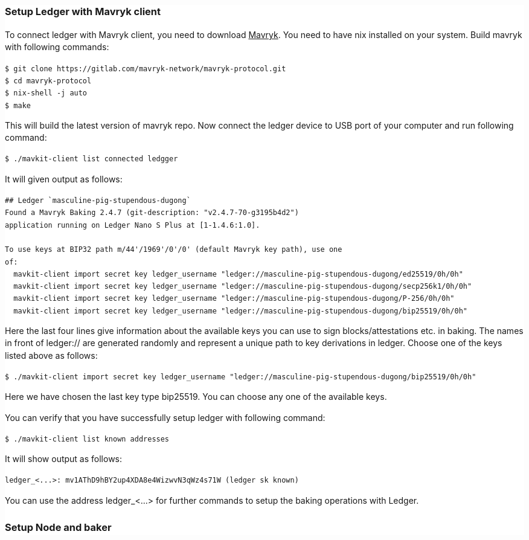 
### Setup Ledger with Mavryk client

To connect ledger with Mavryk client, you need to download [Mavryk](https://www.gitlab.com/mavryk-network/mavryk-protocol).
You need to have nix installed on your system. Build mavryk with following commands:
```
$ git clone https://gitlab.com/mavryk-network/mavryk-protocol.git
$ cd mavryk-protocol
$ nix-shell -j auto
$ make
```
This will build the latest version of mavryk repo.
Now connect the ledger device to USB port of your computer and run following command:
```
$ ./mavkit-client list connected ledgger
```
It will given output as follows:
```
## Ledger `masculine-pig-stupendous-dugong`
Found a Mavryk Baking 2.4.7 (git-description: "v2.4.7-70-g3195b4d2")
application running on Ledger Nano S Plus at [1-1.4.6:1.0].

To use keys at BIP32 path m/44'/1969'/0'/0' (default Mavryk key path), use one
of:
  mavkit-client import secret key ledger_username "ledger://masculine-pig-stupendous-dugong/ed25519/0h/0h"
  mavkit-client import secret key ledger_username "ledger://masculine-pig-stupendous-dugong/secp256k1/0h/0h"
  mavkit-client import secret key ledger_username "ledger://masculine-pig-stupendous-dugong/P-256/0h/0h"
  mavkit-client import secret key ledger_username "ledger://masculine-pig-stupendous-dugong/bip25519/0h/0h"
```
Here the last four lines give information about the available keys you can use to sign blocks/attestations etc. in baking. The names in front of ledger:// are generated randomly and represent a unique path to key derivations in ledger. Choose one of the keys listed above as follows:
```
$ ./mavkit-client import secret key ledger_username "ledger://masculine-pig-stupendous-dugong/bip25519/0h/0h"
```
Here we have chosen the last key type bip25519. You can choose any one of the available keys.

You can verify that you have successfully setup ledger with following command:
```
$ ./mavkit-client list known addresses
```
It will show output as follows:
```
ledger_<...>: mv1AThD9hBY2up4XDA8e4WizwvN3qWz4s71W (ledger sk known)
```
You can use the address ledger_<...> for further commands to setup the baking operations with Ledger.

### Setup Node and baker
